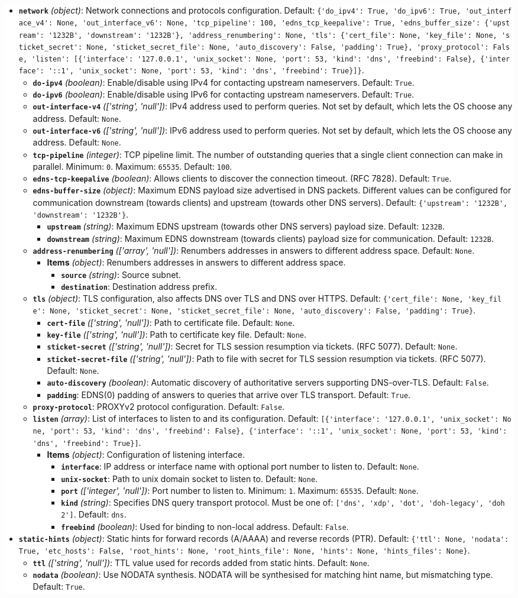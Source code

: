 - **`network`** *(object)*: Network connections and protocols configuration. Default: `{'do_ipv4': True, 'do_ipv6': True, 'out_interface_v4': None, 'out_interface_v6': None, 'tcp_pipeline': 100, 'edns_tcp_keepalive': True, 'edns_buffer_size': {'upstream': '1232B', 'downstream': '1232B'}, 'address_renumbering': None, 'tls': {'cert_file': None, 'key_file': None, 'sticket_secret': None, 'sticket_secret_file': None, 'auto_discovery': False, 'padding': True}, 'proxy_protocol': False, 'listen': [{'interface': '127.0.0.1', 'unix_socket': None, 'port': 53, 'kind': 'dns', 'freebind': False}, {'interface': '::1', 'unix_socket': None, 'port': 53, 'kind': 'dns', 'freebind': True}]}`.
  - **`do-ipv4`** *(boolean)*: Enable/disable using IPv4 for contacting upstream nameservers. Default: `True`.
  - **`do-ipv6`** *(boolean)*: Enable/disable using IPv6 for contacting upstream nameservers. Default: `True`.
  - **`out-interface-v4`** *(['string', 'null'])*: IPv4 address used to perform queries. Not set by default, which lets the OS choose any address. Default: `None`.
  - **`out-interface-v6`** *(['string', 'null'])*: IPv6 address used to perform queries. Not set by default, which lets the OS choose any address. Default: `None`.
  - **`tcp-pipeline`** *(integer)*: TCP pipeline limit. The number of outstanding queries that a single client connection can make in parallel. Minimum: `0`. Maximum: `65535`. Default: `100`.
  - **`edns-tcp-keepalive`** *(boolean)*: Allows clients to discover the connection timeout. (RFC 7828). Default: `True`.
  - **`edns-buffer-size`** *(object)*: Maximum EDNS payload size advertised in DNS packets. Different values can be configured for communication downstream (towards clients) and upstream (towards other DNS servers). Default: `{'upstream': '1232B', 'downstream': '1232B'}`.
    - **`upstream`** *(string)*: Maximum EDNS upstream (towards other DNS servers) payload size. Default: `1232B`.
    - **`downstream`** *(string)*: Maximum EDNS downstream (towards clients) payload size for communication. Default: `1232B`.
  - **`address-renumbering`** *(['array', 'null'])*: Renumbers addresses in answers to different address space. Default: `None`.
    - **Items** *(object)*: Renumbers addresses in answers to different address space.
      - **`source`** *(string)*: Source subnet.
      - **`destination`**: Destination address prefix.
  - **`tls`** *(object)*: TLS configuration, also affects DNS over TLS and DNS over HTTPS. Default: `{'cert_file': None, 'key_file': None, 'sticket_secret': None, 'sticket_secret_file': None, 'auto_discovery': False, 'padding': True}`.
    - **`cert-file`** *(['string', 'null'])*: Path to certificate file. Default: `None`.
    - **`key-file`** *(['string', 'null'])*: Path to certificate key file. Default: `None`.
    - **`sticket-secret`** *(['string', 'null'])*: Secret for TLS session resumption via tickets. (RFC 5077). Default: `None`.
    - **`sticket-secret-file`** *(['string', 'null'])*: Path to file with secret for TLS session resumption via tickets. (RFC 5077). Default: `None`.
    - **`auto-discovery`** *(boolean)*: Automatic discovery of authoritative servers supporting DNS-over-TLS. Default: `False`.
    - **`padding`**: EDNS(0) padding of answers to queries that arrive over TLS transport. Default: `True`.
  - **`proxy-protocol`**: PROXYv2 protocol configuration. Default: `False`.
  - **`listen`** *(array)*: List of interfaces to listen to and its configuration. Default: `[{'interface': '127.0.0.1', 'unix_socket': None, 'port': 53, 'kind': 'dns', 'freebind': False}, {'interface': '::1', 'unix_socket': None, 'port': 53, 'kind': 'dns', 'freebind': True}]`.
    - **Items** *(object)*: Configuration of listening interface.
      - **`interface`**: IP address or interface name with optional port number to listen to. Default: `None`.
      - **`unix-socket`**: Path to unix domain socket to listen to. Default: `None`.
      - **`port`** *(['integer', 'null'])*: Port number to listen to. Minimum: `1`. Maximum: `65535`. Default: `None`.
      - **`kind`** *(string)*: Specifies DNS query transport protocol. Must be one of: `['dns', 'xdp', 'dot', 'doh-legacy', 'doh2']`. Default: `dns`.
      - **`freebind`** *(boolean)*: Used for binding to non-local address. Default: `False`.
- **`static-hints`** *(object)*: Static hints for forward records (A/AAAA) and reverse records (PTR). Default: `{'ttl': None, 'nodata': True, 'etc_hosts': False, 'root_hints': None, 'root_hints_file': None, 'hints': None, 'hints_files': None}`.
  - **`ttl`** *(['string', 'null'])*: TTL value used for records added from static hints. Default: `None`.
  - **`nodata`** *(boolean)*: Use NODATA synthesis. NODATA will be synthesised for matching hint name, but mismatching type. Default: `True`.